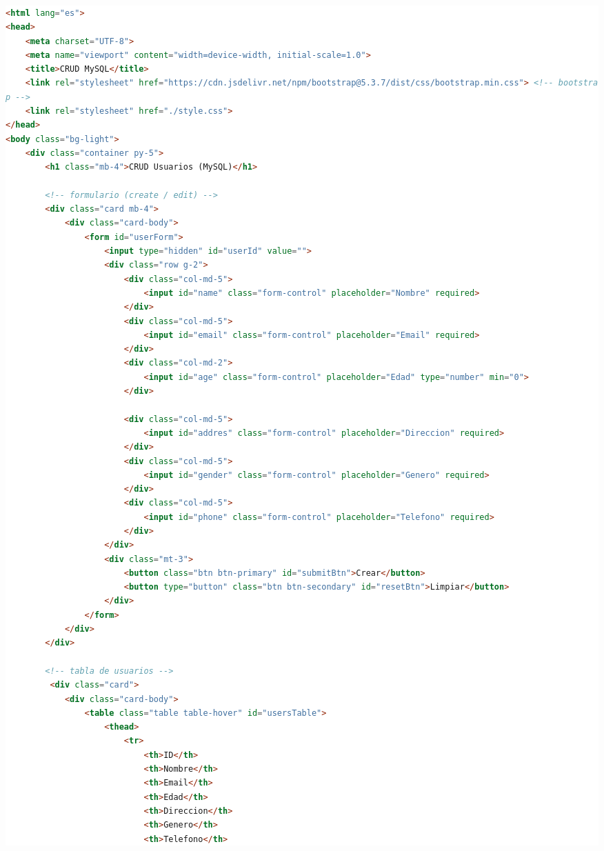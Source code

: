 ```html
<html lang="es">
<head>
    <meta charset="UTF-8">
    <meta name="viewport" content="width=device-width, initial-scale=1.0">
    <title>CRUD MySQL</title>
    <link rel="stylesheet" href="https://cdn.jsdelivr.net/npm/bootstrap@5.3.7/dist/css/bootstrap.min.css"> <!-- bootstrap -->
    <link rel="stylesheet" href="./style.css">
</head>
<body class="bg-light">
    <div class="container py-5">
        <h1 class="mb-4">CRUD Usuarios (MySQL)</h1>

        <!-- formulario (create / edit) -->
        <div class="card mb-4">
            <div class="card-body">
                <form id="userForm">
                    <input type="hidden" id="userId" value="">
                    <div class="row g-2">
                        <div class="col-md-5">
                            <input id="name" class="form-control" placeholder="Nombre" required>
                        </div>
                        <div class="col-md-5">
                            <input id="email" class="form-control" placeholder="Email" required>
                        </div>
                        <div class="col-md-2">
                            <input id="age" class="form-control" placeholder="Edad" type="number" min="0">
                        </div>

                        <div class="col-md-5">
                            <input id="addres" class="form-control" placeholder="Direccion" required>
                        </div>
                        <div class="col-md-5">
                            <input id="gender" class="form-control" placeholder="Genero" required>
                        </div>
                        <div class="col-md-5">
                            <input id="phone" class="form-control" placeholder="Telefono" required>
                        </div>
                    </div>
                    <div class="mt-3">
                        <button class="btn btn-primary" id="submitBtn">Crear</button>
                        <button type="button" class="btn btn-secondary" id="resetBtn">Limpiar</button>
                    </div>
                </form>
            </div>
        </div>

        <!-- tabla de usuarios -->
         <div class="card">
            <div class="card-body">
                <table class="table table-hover" id="usersTable">
                    <thead>
                        <tr>
                            <th>ID</th>
                            <th>Nombre</th>
                            <th>Email</th>
                            <th>Edad</th>
                            <th>Direccion</th>
                            <th>Genero</th>
                            <th>Telefono</th>
```